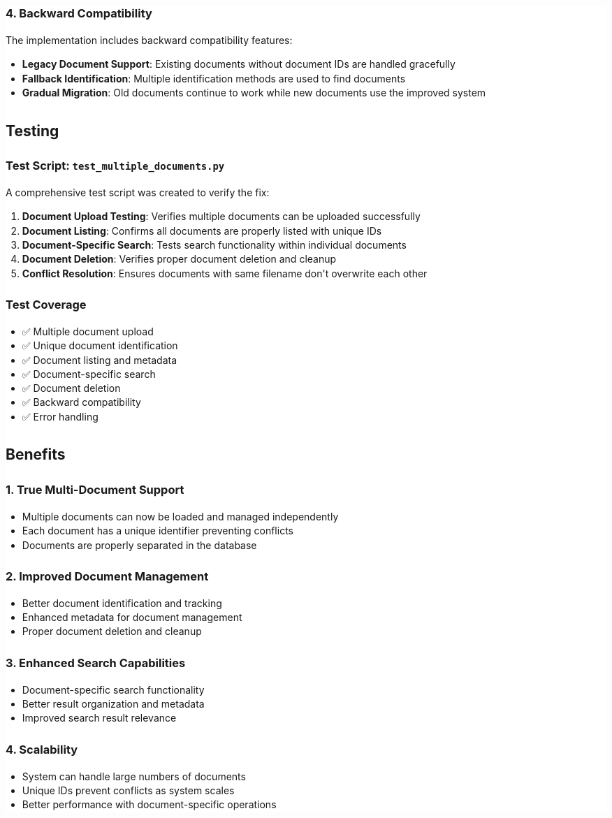 ### 4. Backward Compatibility

The implementation includes backward compatibility features:

- **Legacy Document Support**: Existing documents without document IDs are handled gracefully
- **Fallback Identification**: Multiple identification methods are used to find documents
- **Gradual Migration**: Old documents continue to work while new documents use the improved system

## Testing

### Test Script: `test_multiple_documents.py`

A comprehensive test script was created to verify the fix:

1. **Document Upload Testing**: Verifies multiple documents can be uploaded successfully
2. **Document Listing**: Confirms all documents are properly listed with unique IDs
3. **Document-Specific Search**: Tests search functionality within individual documents
4. **Document Deletion**: Verifies proper document deletion and cleanup
5. **Conflict Resolution**: Ensures documents with same filename don't overwrite each other

### Test Coverage

- ✅ Multiple document upload
- ✅ Unique document identification
- ✅ Document listing and metadata
- ✅ Document-specific search
- ✅ Document deletion
- ✅ Backward compatibility
- ✅ Error handling

## Benefits

### 1. **True Multi-Document Support**
- Multiple documents can now be loaded and managed independently
- Each document has a unique identifier preventing conflicts
- Documents are properly separated in the database

### 2. **Improved Document Management**
- Better document identification and tracking
- Enhanced metadata for document management
- Proper document deletion and cleanup

### 3. **Enhanced Search Capabilities**
- Document-specific search functionality
- Better result organization and metadata
- Improved search result relevance

### 4. **Scalability**
- System can handle large numbers of documents
- Unique IDs prevent conflicts as system scales
- Better performance with document-specific operations
